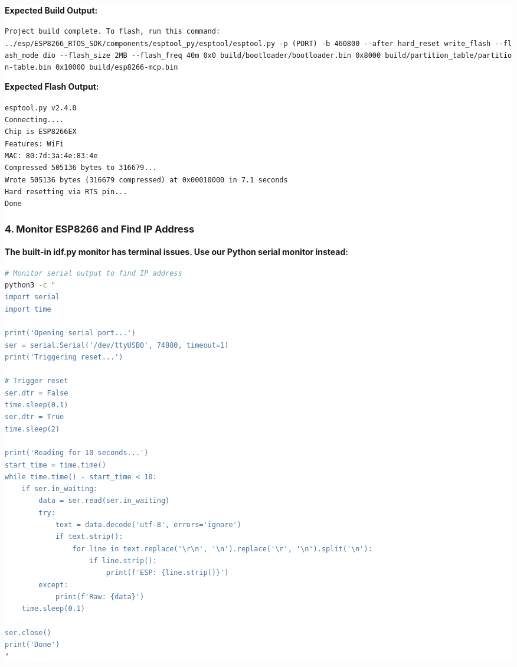 **Expected Build Output:**
```
Project build complete. To flash, run this command:
../esp/ESP8266_RTOS_SDK/components/esptool_py/esptool/esptool.py -p (PORT) -b 460800 --after hard_reset write_flash --flash_mode dio --flash_size 2MB --flash_freq 40m 0x0 build/bootloader/bootloader.bin 0x8000 build/partition_table/partition-table.bin 0x10000 build/esp8266-mcp.bin
```

**Expected Flash Output:**
```
esptool.py v2.4.0
Connecting....
Chip is ESP8266EX
Features: WiFi
MAC: 80:7d:3a:4e:83:4e
Compressed 505136 bytes to 316679...
Wrote 505136 bytes (316679 compressed) at 0x00010000 in 7.1 seconds
Hard resetting via RTS pin...
Done
```

### 4. Monitor ESP8266 and Find IP Address

**The built-in idf.py monitor has terminal issues. Use our Python serial monitor instead:**

```bash
# Monitor serial output to find IP address
python3 -c "
import serial
import time

print('Opening serial port...')
ser = serial.Serial('/dev/ttyUSB0', 74880, timeout=1)
print('Triggering reset...')

# Trigger reset
ser.dtr = False
time.sleep(0.1)
ser.dtr = True
time.sleep(2)

print('Reading for 10 seconds...')
start_time = time.time()
while time.time() - start_time < 10:
    if ser.in_waiting:
        data = ser.read(ser.in_waiting)
        try:
            text = data.decode('utf-8', errors='ignore')
            if text.strip():
                for line in text.replace('\r\n', '\n').replace('\r', '\n').split('\n'):
                    if line.strip():
                        print(f'ESP: {line.strip()}')
        except:
            print(f'Raw: {data}')
    time.sleep(0.1)

ser.close()
print('Done')
"
```
